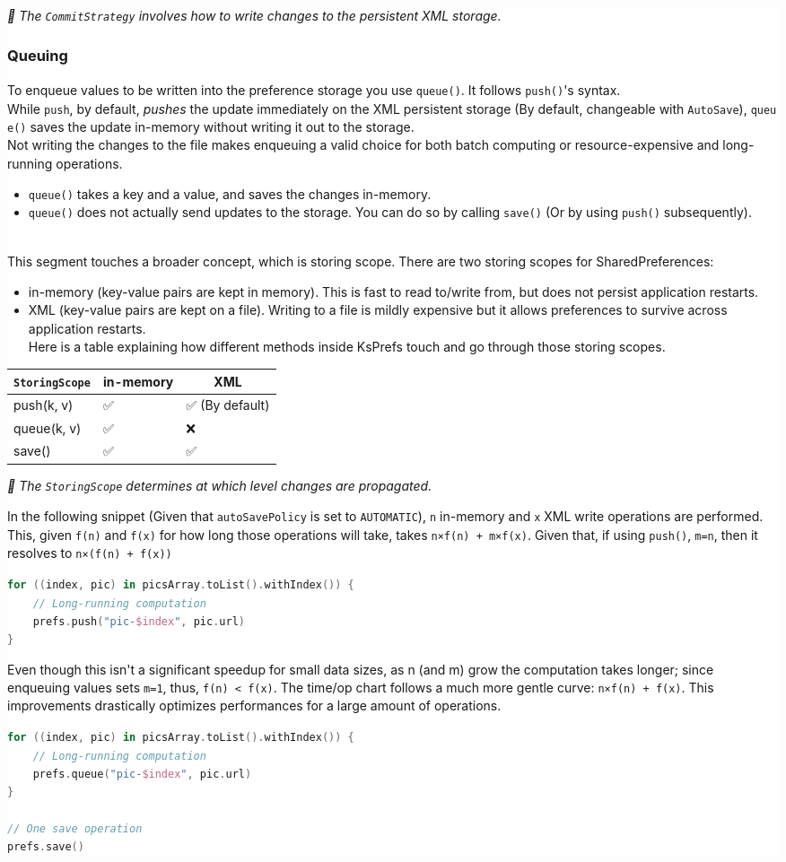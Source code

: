 *:pushpin: The `CommitStrategy` involves how to write changes to the persistent XML storage.*<br>

### Queuing
To enqueue values to be written into the preference storage you use `queue()`. It follows `push()`'s syntax.<br>
While `push`, by default, _pushes_ the update immediately on the XML persistent storage (By default, changeable with `AutoSave`), `queue()` saves the update in-memory without writing it out to the storage.<br>
Not writing the changes to the file makes enqueuing a valid choice for both batch computing or resource-expensive and long-running operations.<br>
- `queue()` takes a key and a value, and saves the changes in-memory.<br>
- `queue()` does not actually send updates to the storage. You can do so by calling `save()` (Or by using `push()` subsequently).
<br><br>

This segment touches a broader concept, which is storing scope.
There are two storing scopes for SharedPreferences:
- in-memory (key-value pairs are kept in memory). This is fast to read to/write from, but does not persist application restarts.
- XML (key-value pairs are kept on a file). Writing to a file is mildly expensive but it allows preferences to survive across application restarts.<br>
Here is a table explaining how different methods inside KsPrefs touch and go through those storing scopes.

| `StoringScope` | in-memory          | XML                             |
|----------------|--------------------|---------------------------------|
| push(k, v)     | :white_check_mark: | :white_check_mark: (By default) |
| queue(k, v)    | :white_check_mark: | :x:                             |
| save()         | :white_check_mark: | :white_check_mark:              |

*:pushpin: The `StoringScope` determines at which level changes are propagated.*<br>

In the following snippet (Given that `autoSavePolicy` is set to `AUTOMATIC`), `n` in-memory and `x` XML write operations are performed. This, given  `f(n)` and `f(x)` for how long those operations will take, takes `n×f(n) + m×f(x)`. Given that, if using `push()`, `m=n`, then it resolves to `n×(f(n) + f(x))`

```kotlin
for ((index, pic) in picsArray.toList().withIndex()) {
    // Long-running computation
    prefs.push("pic-$index", pic.url)
}
```

Even though this isn't a significant speedup for small data sizes, as n (and m) grow the computation takes longer; since enqueuing values sets `m=1`, thus, `f(n) < f(x)`. The time/op chart follows a much more gentle curve: `n×f(n) + f(x)`.
This improvements drastically optimizes performances for a large amount of operations.

```kotlin
for ((index, pic) in picsArray.toList().withIndex()) {
    // Long-running computation
    prefs.queue("pic-$index", pic.url)
}

// One save operation
prefs.save()
```
